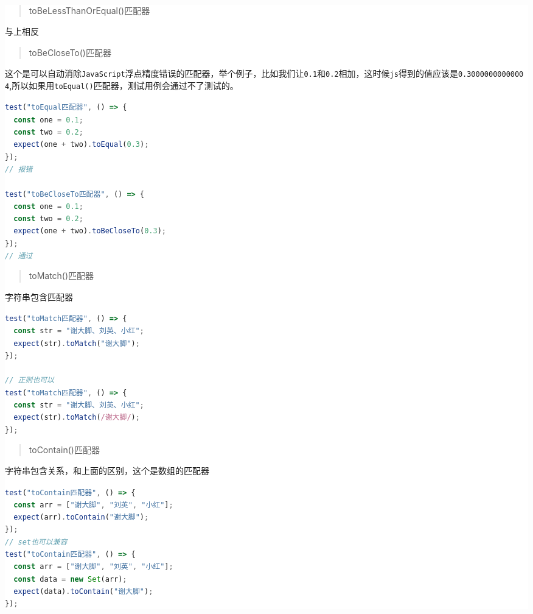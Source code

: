 > toBeLessThanOrEqual()匹配器

与上相反

> toBeCloseTo()匹配器

这个是可以自动消除`JavaScript`浮点精度错误的匹配器，举个例子，比如我们让`0.1`和`0.2`相加，这时候`js`得到的值应该是`0.30000000000004`,所以如果用`toEqual()`匹配器，测试用例会通过不了测试的。

```javascript
test("toEqual匹配器", () => {
  const one = 0.1;
  const two = 0.2;
  expect(one + two).toEqual(0.3);
});
// 报错

test("toBeCloseTo匹配器", () => {
  const one = 0.1;
  const two = 0.2;
  expect(one + two).toBeCloseTo(0.3);
});
// 通过
```

> toMatch()匹配器

字符串包含匹配器

```javascript
test("toMatch匹配器", () => {
  const str = "谢大脚、刘英、小红";
  expect(str).toMatch("谢大脚");
});

// 正则也可以
test("toMatch匹配器", () => {
  const str = "谢大脚、刘英、小红";
  expect(str).toMatch(/谢大脚/);
});
```

> toContain()匹配器

字符串包含关系，和上面的区别，这个是数组的匹配器

```javascript
test("toContain匹配器", () => {
  const arr = ["谢大脚", "刘英", "小红"];
  expect(arr).toContain("谢大脚");
});
// set也可以兼容
test("toContain匹配器", () => {
  const arr = ["谢大脚", "刘英", "小红"];
  const data = new Set(arr);
  expect(data).toContain("谢大脚");
});
```
